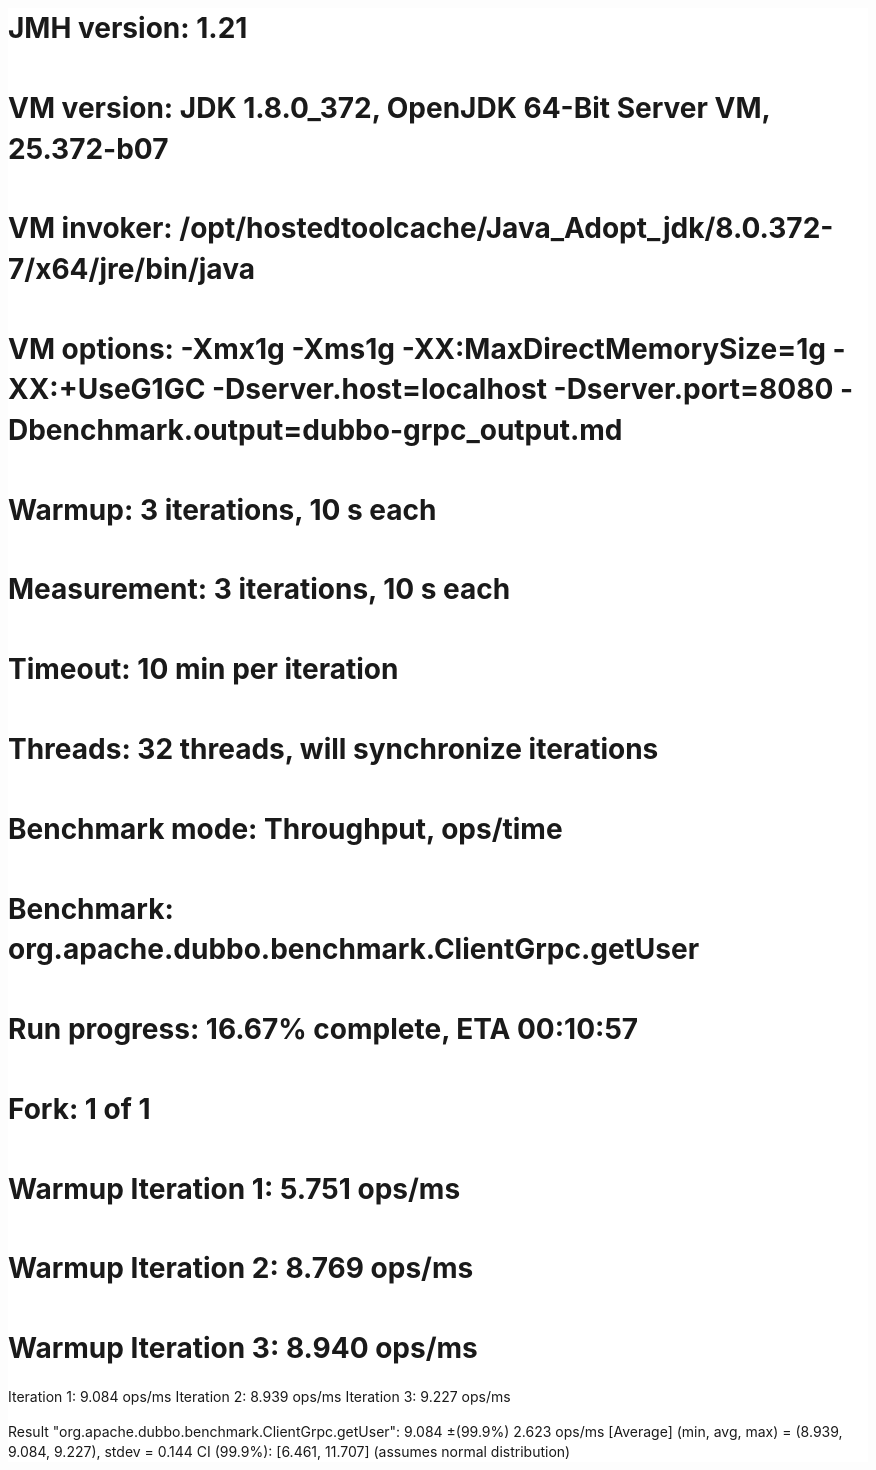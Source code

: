 
# JMH version: 1.21
# VM version: JDK 1.8.0_372, OpenJDK 64-Bit Server VM, 25.372-b07
# VM invoker: /opt/hostedtoolcache/Java_Adopt_jdk/8.0.372-7/x64/jre/bin/java
# VM options: -Xmx1g -Xms1g -XX:MaxDirectMemorySize=1g -XX:+UseG1GC -Dserver.host=localhost -Dserver.port=8080 -Dbenchmark.output=dubbo-grpc_output.md
# Warmup: 3 iterations, 10 s each
# Measurement: 3 iterations, 10 s each
# Timeout: 10 min per iteration
# Threads: 32 threads, will synchronize iterations
# Benchmark mode: Throughput, ops/time
# Benchmark: org.apache.dubbo.benchmark.ClientGrpc.getUser

# Run progress: 16.67% complete, ETA 00:10:57
# Fork: 1 of 1
# Warmup Iteration   1: 5.751 ops/ms
# Warmup Iteration   2: 8.769 ops/ms
# Warmup Iteration   3: 8.940 ops/ms
Iteration   1: 9.084 ops/ms
Iteration   2: 8.939 ops/ms
Iteration   3: 9.227 ops/ms


Result "org.apache.dubbo.benchmark.ClientGrpc.getUser":
  9.084 ±(99.9%) 2.623 ops/ms [Average]
  (min, avg, max) = (8.939, 9.084, 9.227), stdev = 0.144
  CI (99.9%): [6.461, 11.707] (assumes normal distribution)
